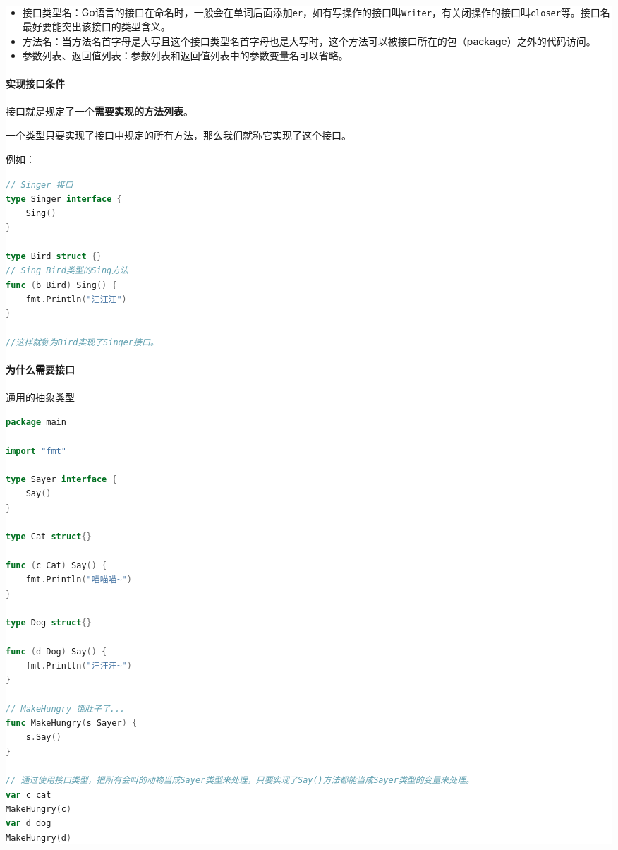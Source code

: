 - 接口类型名：Go语言的接口在命名时，一般会在单词后面添加`er`，如有写操作的接口叫`Writer`，有关闭操作的接口叫`closer`等。接口名最好要能突出该接口的类型含义。
- 方法名：当方法名首字母是大写且这个接口类型名首字母也是大写时，这个方法可以被接口所在的包（package）之外的代码访问。
- 参数列表、返回值列表：参数列表和返回值列表中的参数变量名可以省略。

#### **实现接口条件**

接口就是规定了一个**需要实现的方法列表**。

一个类型只要实现了接口中规定的所有方法，那么我们就称它实现了这个接口。

例如：

```go
// Singer 接口
type Singer interface {
	Sing()
}

type Bird struct {}
// Sing Bird类型的Sing方法
func (b Bird) Sing() {
	fmt.Println("汪汪汪")
}

//这样就称为Bird实现了Singer接口。
```

#### **为什么需要接口**

通用的抽象类型

```go
package main

import "fmt"

type Sayer interface {
    Say()
}

type Cat struct{}

func (c Cat) Say() {
	fmt.Println("喵喵喵~")
}

type Dog struct{}

func (d Dog) Say() {
	fmt.Println("汪汪汪~")
}

// MakeHungry 饿肚子了...
func MakeHungry(s Sayer) {
	s.Say()
}

// 通过使用接口类型，把所有会叫的动物当成Sayer类型来处理，只要实现了Say()方法都能当成Sayer类型的变量来处理。
var c cat
MakeHungry(c)
var d dog
MakeHungry(d)
```
